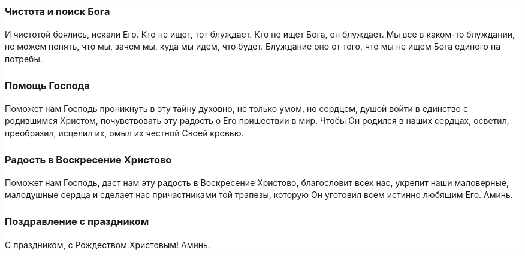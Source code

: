 ### Чистота и поиск Бога  
И чистотой боялись, искали Его. Кто не ищет, тот блуждает. Кто не ищет Бога, он блуждает. Мы все в каком-то блуждании, не можем понять, что мы, зачем мы, куда мы идем, что будет. Блуждание оно от того, что мы не ищем Бога единого на потребы.  

### Помощь Господа  
Поможет нам Господь проникнуть в эту тайну духовно, не только умом, но сердцем, душой войти в единство с родившимся Христом, почувствовать эту радость о Его пришествии в мир. Чтобы Он родился в наших сердцах, осветил, преобразил, исцелил их, омыл их честной Своей кровью.  

### Радость в Воскресение Христово  
Поможет нам Господь, даст нам эту радость в Воскресение Христово, благословит всех нас, укрепит наши маловерные, малодушные сердца и сделает нас причастниками той трапезы, которую Он уготовил всем истинно любящим Его. Аминь.  

### Поздравление с праздником  
С праздником, с Рождеством Христовым! Аминь.

